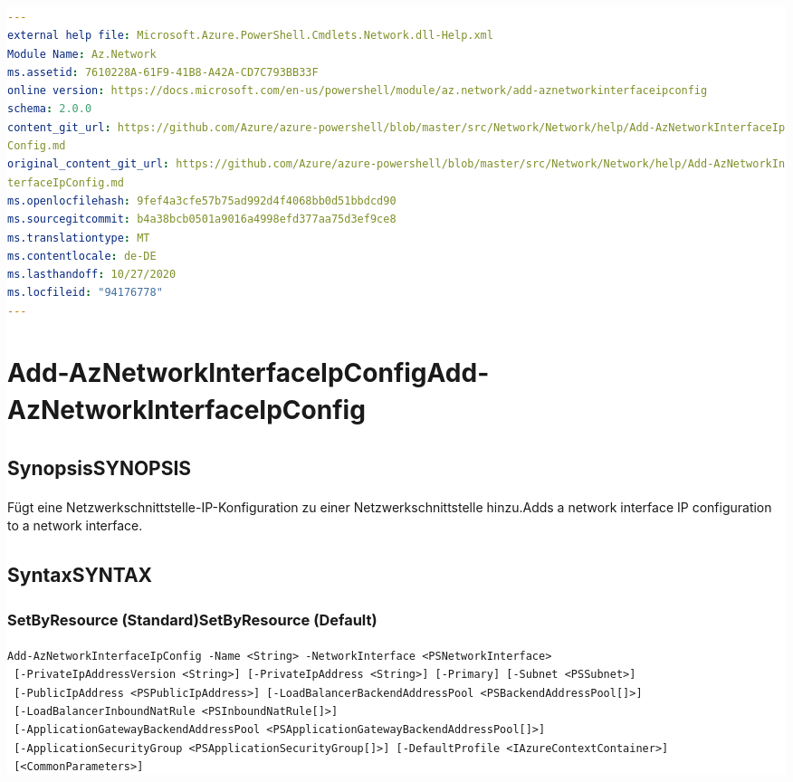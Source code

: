 ```yaml
---
external help file: Microsoft.Azure.PowerShell.Cmdlets.Network.dll-Help.xml
Module Name: Az.Network
ms.assetid: 7610228A-61F9-41B8-A42A-CD7C793BB33F
online version: https://docs.microsoft.com/en-us/powershell/module/az.network/add-aznetworkinterfaceipconfig
schema: 2.0.0
content_git_url: https://github.com/Azure/azure-powershell/blob/master/src/Network/Network/help/Add-AzNetworkInterfaceIpConfig.md
original_content_git_url: https://github.com/Azure/azure-powershell/blob/master/src/Network/Network/help/Add-AzNetworkInterfaceIpConfig.md
ms.openlocfilehash: 9fef4a3cfe57b75ad992d4f4068bb0d51bbdcd90
ms.sourcegitcommit: b4a38bcb0501a9016a4998efd377aa75d3ef9ce8
ms.translationtype: MT
ms.contentlocale: de-DE
ms.lasthandoff: 10/27/2020
ms.locfileid: "94176778"
---
```

# <span data-ttu-id="63b8d-101">Add-AzNetworkInterfaceIpConfig</span><span class="sxs-lookup"><span data-stu-id="63b8d-101">Add-AzNetworkInterfaceIpConfig</span></span>

## <span data-ttu-id="63b8d-102">Synopsis</span><span class="sxs-lookup"><span data-stu-id="63b8d-102">SYNOPSIS</span></span>
<span data-ttu-id="63b8d-103">Fügt eine Netzwerkschnittstelle-IP-Konfiguration zu einer Netzwerkschnittstelle hinzu.</span><span class="sxs-lookup"><span data-stu-id="63b8d-103">Adds a network interface IP configuration to a network interface.</span></span>

## <span data-ttu-id="63b8d-104">Syntax</span><span class="sxs-lookup"><span data-stu-id="63b8d-104">SYNTAX</span></span>

### <span data-ttu-id="63b8d-105">SetByResource (Standard)</span><span class="sxs-lookup"><span data-stu-id="63b8d-105">SetByResource (Default)</span></span>
```
Add-AzNetworkInterfaceIpConfig -Name <String> -NetworkInterface <PSNetworkInterface>
 [-PrivateIpAddressVersion <String>] [-PrivateIpAddress <String>] [-Primary] [-Subnet <PSSubnet>]
 [-PublicIpAddress <PSPublicIpAddress>] [-LoadBalancerBackendAddressPool <PSBackendAddressPool[]>]
 [-LoadBalancerInboundNatRule <PSInboundNatRule[]>]
 [-ApplicationGatewayBackendAddressPool <PSApplicationGatewayBackendAddressPool[]>]
 [-ApplicationSecurityGroup <PSApplicationSecurityGroup[]>] [-DefaultProfile <IAzureContextContainer>]
 [<CommonParameters>]
```
